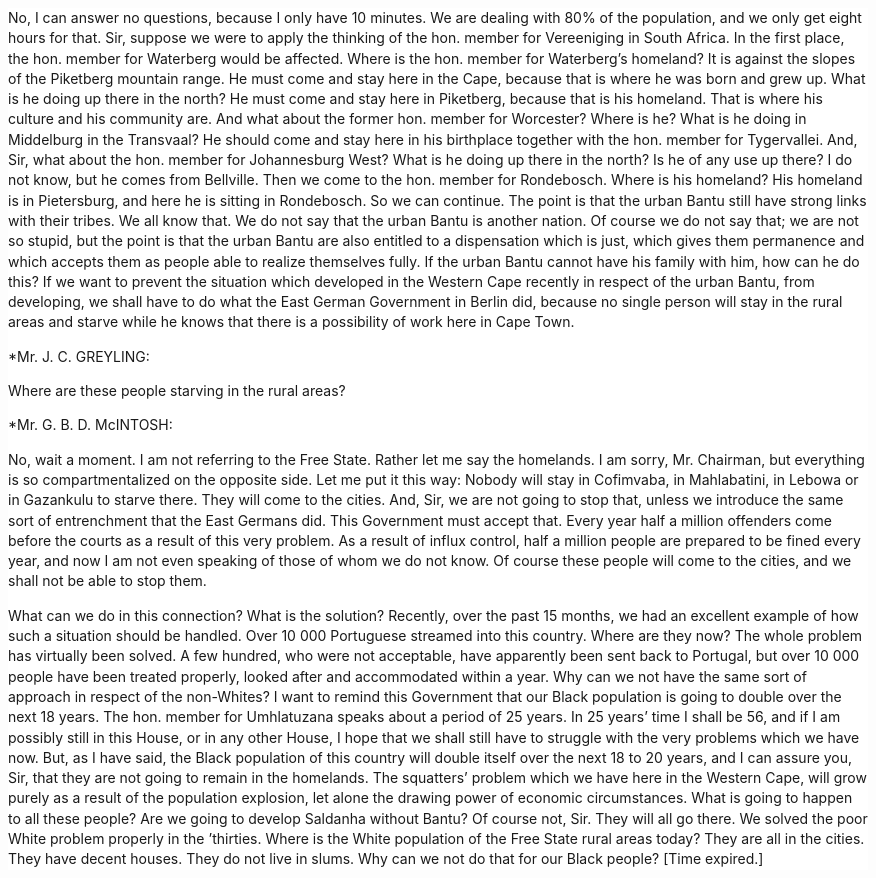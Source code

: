 <p>No, I can answer no questions, because I only have 10 minutes. We are dealing with 80% of the population, and we only get eight hours for that. Sir, suppose we were to apply the thinking of the hon. member for Vereeniging in South Africa. In the first place, the hon. member for Waterberg would be affected. Where is the hon. member for Waterberg&#x2019;s homeland&#x003F; It is against the slopes of the Piketberg mountain range. He must come and stay here in the Cape, because that is where he was born and grew up. What is he doing up there in the north&#x003F; He must come and stay here in Piketberg, because that is his homeland. That is where his culture and his community are. And what about the former hon. member for Worcester&#x003F; Where is he&#x003F; What is he doing in Middelburg in the Transvaal&#x003F; He should come and stay here in his birthplace together with the hon. member for Tygervallei. And, Sir, what about the hon. member for Johannesburg West&#x003F; What is he doing up there in the north&#x003F; Is he of any use up there&#x003F; I do not know, but he comes from Bellville. Then we come to the hon. member for Rondebosch. Where is his homeland&#x003F; His homeland is in Pietersburg, and here he is sitting in Rondebosch. So we can continue. The point is that the urban Bantu still have strong links with their tribes. We all know that. We do not say that the urban Bantu is another nation. Of course we do not say that; we are not so stupid, but the point is that the urban Bantu are also entitled to a dispensation which is just, which gives them permanence and which accepts them as people able to realize themselves fully. If the urban Bantu cannot have his family with him, how can he do this&#x003F; If we want to prevent the situation which developed in the Western Cape recently in respect of the urban Bantu, from developing, we shall have to do what the East German Government in Berlin did, because no single person will stay in the rural areas and starve while he knows that there is a possibility of work here in Cape Town.</p>

</speech>

<speech by="#greyling">

<from>*Mr. <person refersTo="hansard_za">J. C. GREYLING</person>:</from>

<p>Where are these people starving in the rural areas&#x003F;</p>

</speech>

<speech by="#mcintosh">

<from>*Mr. <person refersTo="hansard_za">G. B. D. McINTOSH</person>:</from>

<p>No, wait a moment. I am not referring to the Free State. Rather let me say the homelands. I am sorry, Mr. Chairman, but everything is so compartmentalized on the opposite <span class="col_5321-5322" refersTo="page_1074"/>side. Let me put it this way: Nobody will stay in Cofimvaba, in Mahlabatini, in Lebowa or in Gazankulu to starve there. They will come to the cities. And, Sir, we are not going to stop that, unless we introduce the same sort of entrenchment that the East Germans did. This Government must accept that. Every year half a million offenders come before the courts as a result of this very problem. As a result of influx control, half a million people are prepared to be fined every year, and now I am not even speaking of those of whom we do not know. Of course these people will come to the cities, and we shall not be able to stop them.</p>

<p>What can we do in this connection&#x003F; What is the solution&#x003F; Recently, over the past 15 months, we had an excellent example of how such a situation should be handled. Over 10 000 Portuguese streamed into this country. Where are they now&#x003F; The whole problem has virtually been solved. A few hundred, who were not acceptable, have apparently been sent back to Portugal, but over 10 000 people have been treated properly, looked after and accommodated within a year. Why can we not have the same sort of approach in respect of the non-Whites&#x003F; I want to remind this Government that our Black population is going to double over the next 18 years. The hon. member for Umhlatuzana speaks about a period of 25 years. In 25 years&#x2019; time I shall be 56, and if I am possibly still in this House, or in any other House, I hope that we shall still have to struggle with the very problems which we have now. But, as I have said, the Black population of this country will double itself over the next 18 to 20 years, and I can assure you, Sir, that they are not going to remain in the homelands. The squatters&#x2019; problem which we have here in the Western Cape, will grow purely as a result of the population explosion, let alone the drawing power of economic circumstances. What is going to happen to all these people&#x003F; Are we going to develop Saldanha without Bantu&#x003F; Of course not, Sir. They will all go there. We solved the poor White problem properly in the &#x2019;thirties. Where is the White population of the Free State rural areas today&#x003F; They are all in the cities. They have decent houses. They do not live in slums. Why can we not do that for our Black people&#x003F; [Time expired.]</p>

